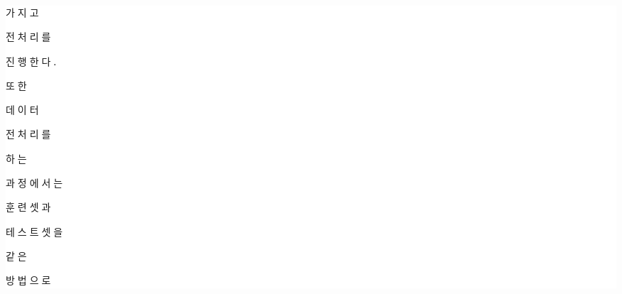 가
지
고
 
전
처
리
를
 
진
행
한
다
.




또
한
 
데
이
터
 
전
처
리
를
 
하
는
 
과
정
에
서
는
 
훈
련
셋
과
 
테
스
트
셋
을
 
같
은
 
방
법
으
로
 